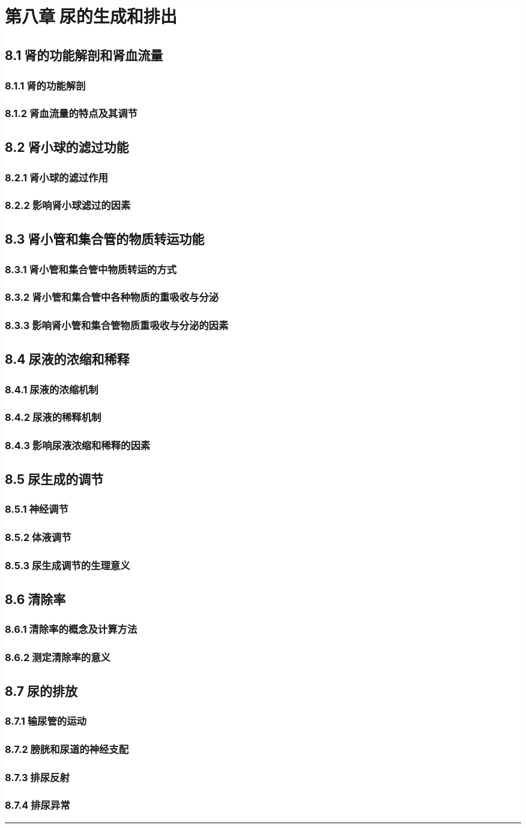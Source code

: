 
# 第八章 尿的生成和排出
## 8.1 肾的功能解剖和肾血流量
### 8.1.1 肾的功能解剖
### 8.1.2 肾血流量的特点及其调节

## 8.2 肾小球的滤过功能
### 8.2.1 肾小球的滤过作用
### 8.2.2 影响肾小球滤过的因素

## 8.3 肾小管和集合管的物质转运功能
### 8.3.1 肾小管和集合管中物质转运的方式
### 8.3.2 肾小管和集合管中各种物质的重吸收与分泌
### 8.3.3 影响肾小管和集合管物质重吸收与分泌的因素

## 8.4 尿液的浓缩和稀释
### 8.4.1 尿液的浓缩机制
### 8.4.2 尿液的稀释机制
### 8.4.3 影响尿液浓缩和稀释的因素

## 8.5 尿生成的调节
### 8.5.1 神经调节
### 8.5.2 体液调节
### 8.5.3 尿生成调节的生理意义

## 8.6 清除率
### 8.6.1 清除率的概念及计算方法
### 8.6.2 测定清除率的意义

## 8.7 尿的排放
### 8.7.1 输尿管的运动
### 8.7.2 膀胱和尿道的神经支配
### 8.7.3 排尿反射
### 8.7.4 排尿异常

---